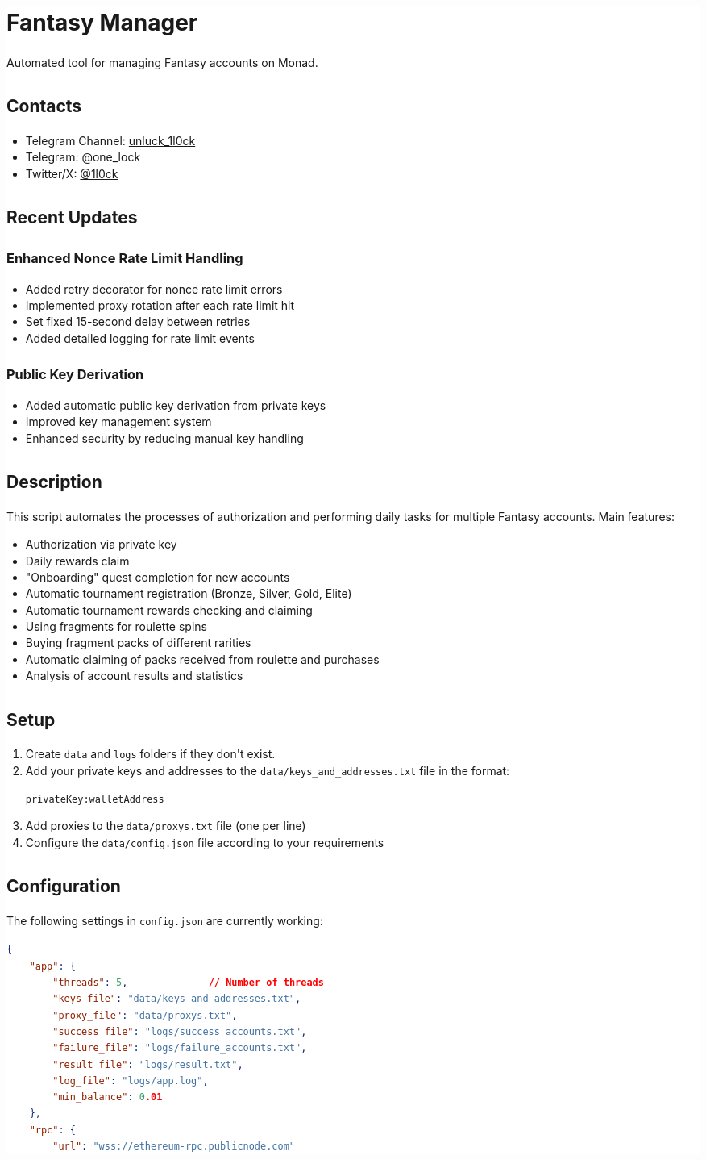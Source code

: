 # Fantasy Manager
Automated tool for managing Fantasy accounts on Monad.

## Contacts
* Telegram Channel: [unluck_1l0ck](https://t.me/unluck_1l0ck)
* Telegram: @one_lock
* Twitter/X: [@1l0ck](https://x.com/1l0ck)

## Recent Updates
### Enhanced Nonce Rate Limit Handling
- Added retry decorator for nonce rate limit errors
- Implemented proxy rotation after each rate limit hit
- Set fixed 15-second delay between retries
- Added detailed logging for rate limit events

### Public Key Derivation
- Added automatic public key derivation from private keys
- Improved key management system
- Enhanced security by reducing manual key handling

## Description
This script automates the processes of authorization and performing daily tasks for multiple Fantasy accounts. Main features:
- Authorization via private key
- Daily rewards claim
- "Onboarding" quest completion for new accounts
- Automatic tournament registration (Bronze, Silver, Gold, Elite)
- Automatic tournament rewards checking and claiming
- Using fragments for roulette spins
- Buying fragment packs of different rarities
- Automatic claiming of packs received from roulette and purchases
- Analysis of account results and statistics

## Setup
1. Create `data` and `logs` folders if they don't exist.
2. Add your private keys and addresses to the `data/keys_and_addresses.txt` file in the format:
   ```
   privateKey:walletAddress
   ```
3. Add proxies to the `data/proxys.txt` file (one per line)
4. Configure the `data/config.json` file according to your requirements

## Configuration
The following settings in `config.json` are currently working:
```json
{
    "app": {
        "threads": 5,              // Number of threads
        "keys_file": "data/keys_and_addresses.txt",
        "proxy_file": "data/proxys.txt",
        "success_file": "logs/success_accounts.txt",
        "failure_file": "logs/failure_accounts.txt",
        "result_file": "logs/result.txt",
        "log_file": "logs/app.log",
        "min_balance": 0.01
    },
    "rpc": {
        "url": "wss://ethereum-rpc.publicnode.com"
```